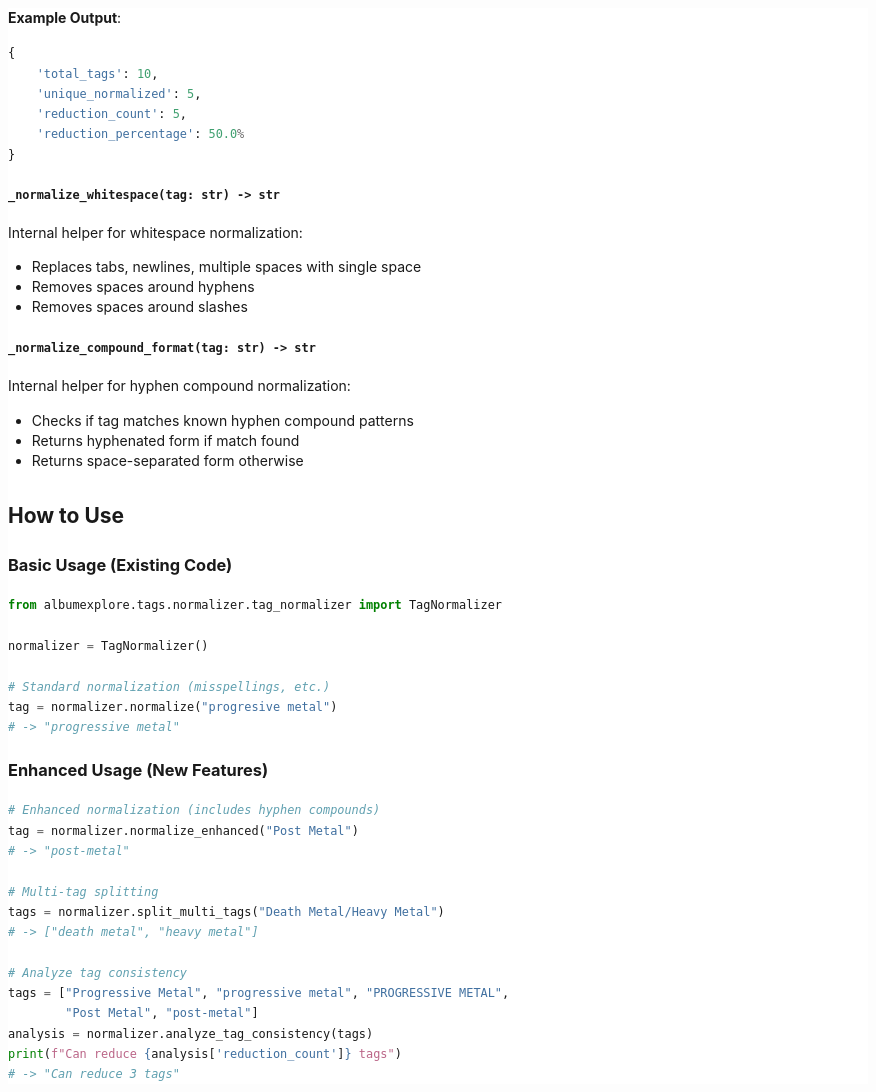 **Example Output**:
```python
{
    'total_tags': 10,
    'unique_normalized': 5,
    'reduction_count': 5,
    'reduction_percentage': 50.0%
}
```

#### `_normalize_whitespace(tag: str) -> str`
Internal helper for whitespace normalization:
- Replaces tabs, newlines, multiple spaces with single space
- Removes spaces around hyphens
- Removes spaces around slashes

#### `_normalize_compound_format(tag: str) -> str`
Internal helper for hyphen compound normalization:
- Checks if tag matches known hyphen compound patterns
- Returns hyphenated form if match found
- Returns space-separated form otherwise

## How to Use

### Basic Usage (Existing Code)
```python
from albumexplore.tags.normalizer.tag_normalizer import TagNormalizer

normalizer = TagNormalizer()

# Standard normalization (misspellings, etc.)
tag = normalizer.normalize("progresive metal")
# -> "progressive metal"
```

### Enhanced Usage (New Features)
```python
# Enhanced normalization (includes hyphen compounds)
tag = normalizer.normalize_enhanced("Post Metal")
# -> "post-metal"

# Multi-tag splitting
tags = normalizer.split_multi_tags("Death Metal/Heavy Metal")
# -> ["death metal", "heavy metal"]

# Analyze tag consistency
tags = ["Progressive Metal", "progressive metal", "PROGRESSIVE METAL",
        "Post Metal", "post-metal"]
analysis = normalizer.analyze_tag_consistency(tags)
print(f"Can reduce {analysis['reduction_count']} tags")
# -> "Can reduce 3 tags"
```
